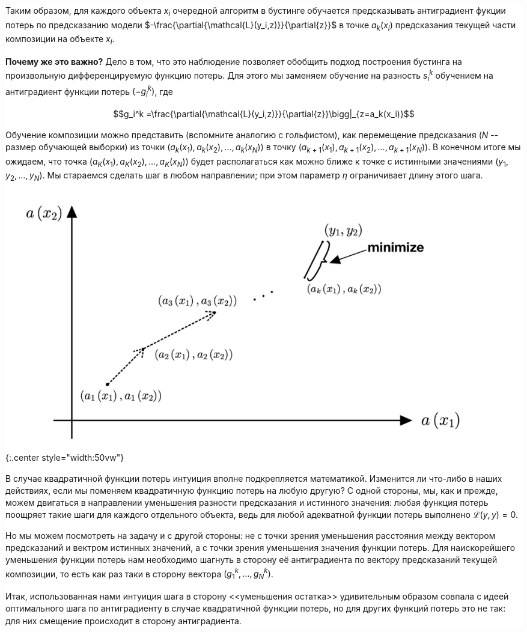 Таким образом, для каждого объекта $x_i$ очередной алгоритм в бустинге обучается предсказывать антиградиент фукции потерь по предсказанию модели $-\frac{\partial{\mathcal{L}(y_i,z)}}{\partial{z}}$ в точке $a_k(x_i)$ предсказания текущей части композиции на объекте $x_i$.

**Почему же это важно?** Дело в том, что это наблюдение позволяет обобщить подход построения бустинга на произвольную дифференцируемую функцию потерь. Для этого мы заменяем обучение на разность $s_i^k$ обучением на антиградиент функции потерь $(-g_i^k)$, где

$$g_i^k =\frac{\partial{\mathcal{L}(y_i,z)}}{\partial{z}}\bigg|_{z=a_k(x_i)}$$

Обучение композиции можно представить (вспомните аналогию с гольфистом), как перемещение предсказания ($N$ -- размер обучающей выборки) из точки $(a_k(x_1), a_k(x_2), \dots, a_k(x_N))$ в точку $(a_{k+1}(x_1), a_{k+1}(x_2), \dots, a_{k+1}(x_N))$. В конечном итоге мы ожидаем, что точка $(a_K(x_1), a_K(x_2), \dots, a_K(x_N))$ будет располагаться как можно ближе к точке с истинными значениями $(y_1, y_2, \dots, y_N)$. Мы стараемся сделать шаг в любом направлении; при этом параметр $\eta$ ограничивает длину этого шага.

![](images/gb_1.png){:.center style="width:50vw"}


В случае квадратичной функции потерь интуиция вполне подкрепляется математикой. Изменится ли что-либо в наших действиях, если мы поменяем квадратичную функцию потерь на любую другую? С одной стороны, мы, как и прежде, можем двигаться в направлении уменьшения разности предсказания и истинного значения: любая функция потерь поощряет такие шаги для каждого отдельного объекта, ведь для любой адекватной функции потерь выполнено $\mathcal{L}(y, y) = 0$.

Но мы можем посмотреть на задачу и с другой стороны: не с точки зрения уменьшения расстояния между вектором предсказаний и вектром истинных значений, а с точки зрения уменьшения значения функции потерь. Для наискорейшего уменьшения функции потерь нам необходимо шагнуть в сторону её антиградиента по вектору предсказаний текущей композиции, то есть как раз таки в сторону вектора $(g_1^k,\dots,g_N^k)$.

Итак, использованная нами интуиция шага в сторону <<уменьшения остатка>> удивительным образом совпала с идеей оптимального шага по антиградиенту в случае квадратичной функции потерь, но для других функций потерь это не так: для них смещение происходит в сторону антиградиента.
